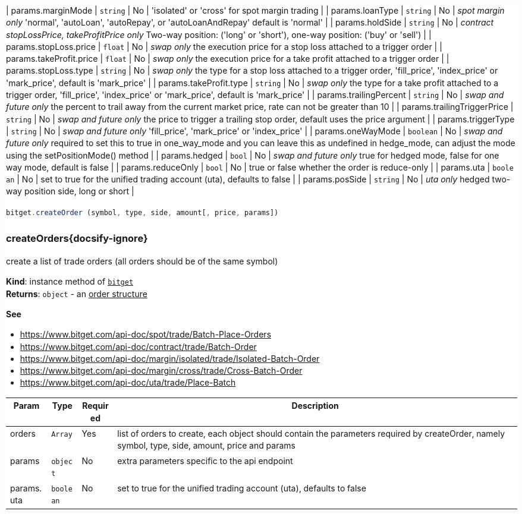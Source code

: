 | params.marginMode | <code>string</code> | No | 'isolated' or 'cross' for spot margin trading |
| params.loanType | <code>string</code> | No | *spot margin only* 'normal', 'autoLoan', 'autoRepay', or 'autoLoanAndRepay' default is 'normal' |
| params.holdSide | <code>string</code> | No | *contract stopLossPrice, takeProfitPrice only* Two-way position: ('long' or 'short'), one-way position: ('buy' or 'sell') |
| params.stopLoss.price | <code>float</code> | No | *swap only* the execution price for a stop loss attached to a trigger order |
| params.takeProfit.price | <code>float</code> | No | *swap only* the execution price for a take profit attached to a trigger order |
| params.stopLoss.type | <code>string</code> | No | *swap only* the type for a stop loss attached to a trigger order, 'fill_price', 'index_price' or 'mark_price', default is 'mark_price' |
| params.takeProfit.type | <code>string</code> | No | *swap only* the type for a take profit attached to a trigger order, 'fill_price', 'index_price' or 'mark_price', default is 'mark_price' |
| params.trailingPercent | <code>string</code> | No | *swap and future only* the percent to trail away from the current market price, rate can not be greater than 10 |
| params.trailingTriggerPrice | <code>string</code> | No | *swap and future only* the price to trigger a trailing stop order, default uses the price argument |
| params.triggerType | <code>string</code> | No | *swap and future only* 'fill_price', 'mark_price' or 'index_price' |
| params.oneWayMode | <code>boolean</code> | No | *swap and future only* required to set this to true in one_way_mode and you can leave this as undefined in hedge_mode, can adjust the mode using the setPositionMode() method |
| params.hedged | <code>bool</code> | No | *swap and future only* true for hedged mode, false for one way mode, default is false |
| params.reduceOnly | <code>bool</code> | No | true or false whether the order is reduce-only |
| params.uta | <code>boolean</code> | No | set to true for the unified trading account (uta), defaults to false |
| params.posSide | <code>string</code> | No | *uta only* hedged two-way position side, long or short |


```javascript
bitget.createOrder (symbol, type, side, amount[, price, params])
```


<a name="createOrders" id="createorders"></a>

### createOrders{docsify-ignore}
create a list of trade orders (all orders should be of the same symbol)

**Kind**: instance method of [<code>bitget</code>](#bitget)  
**Returns**: <code>object</code> - an [order structure](https://docs.ccxt.com/#/?id=order-structure)

**See**

- https://www.bitget.com/api-doc/spot/trade/Batch-Place-Orders
- https://www.bitget.com/api-doc/contract/trade/Batch-Order
- https://www.bitget.com/api-doc/margin/isolated/trade/Isolated-Batch-Order
- https://www.bitget.com/api-doc/margin/cross/trade/Cross-Batch-Order
- https://www.bitget.com/api-doc/uta/trade/Place-Batch


| Param | Type | Required | Description |
| --- | --- | --- | --- |
| orders | <code>Array</code> | Yes | list of orders to create, each object should contain the parameters required by createOrder, namely symbol, type, side, amount, price and params |
| params | <code>object</code> | No | extra parameters specific to the api endpoint |
| params.uta | <code>boolean</code> | No | set to true for the unified trading account (uta), defaults to false |
